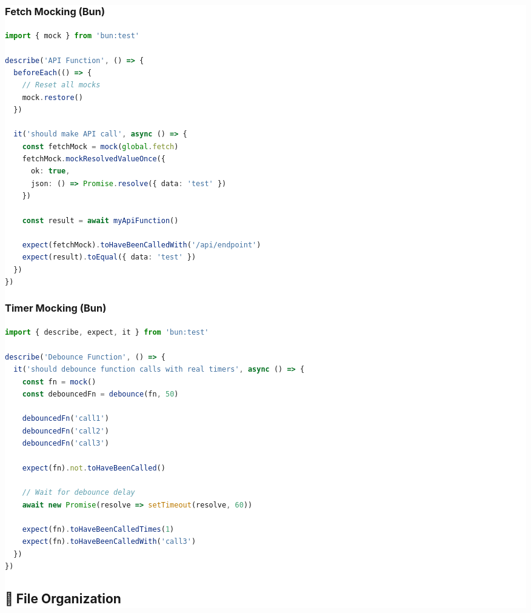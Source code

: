 ### Fetch Mocking (Bun)
```typescript
import { mock } from 'bun:test'

describe('API Function', () => {
  beforeEach(() => {
    // Reset all mocks
    mock.restore()
  })

  it('should make API call', async () => {
    const fetchMock = mock(global.fetch)
    fetchMock.mockResolvedValueOnce({
      ok: true,
      json: () => Promise.resolve({ data: 'test' })
    })

    const result = await myApiFunction()
    
    expect(fetchMock).toHaveBeenCalledWith('/api/endpoint')
    expect(result).toEqual({ data: 'test' })
  })
})
```

### Timer Mocking (Bun)
```typescript
import { describe, expect, it } from 'bun:test'

describe('Debounce Function', () => {
  it('should debounce function calls with real timers', async () => {
    const fn = mock()
    const debouncedFn = debounce(fn, 50)

    debouncedFn('call1')
    debouncedFn('call2')
    debouncedFn('call3')

    expect(fn).not.toHaveBeenCalled()

    // Wait for debounce delay
    await new Promise(resolve => setTimeout(resolve, 60))

    expect(fn).toHaveBeenCalledTimes(1)
    expect(fn).toHaveBeenCalledWith('call3')
  })
})
```

## 📁 File Organization
